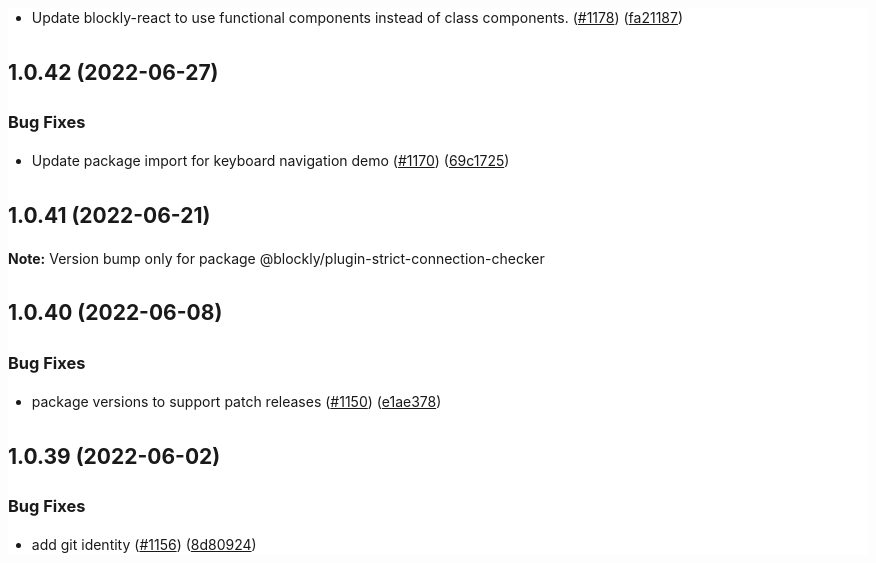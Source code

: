 * Update blockly-react to use functional components instead of class components. ([#1178](https://github.com/google/blockly-samples/issues/1178)) ([fa21187](https://github.com/google/blockly-samples/commit/fa21187cdbe4ec3a5c69f185540dd68a98eb69d7))





## 1.0.42 (2022-06-27)


### Bug Fixes

* Update package import for keyboard navigation demo ([#1170](https://github.com/google/blockly-samples/issues/1170)) ([69c1725](https://github.com/google/blockly-samples/commit/69c1725b775279fcc397dc178935208d5f42b08c))





## 1.0.41 (2022-06-21)

**Note:** Version bump only for package @blockly/plugin-strict-connection-checker





## 1.0.40 (2022-06-08)


### Bug Fixes

* package versions to support patch releases ([#1150](https://github.com/google/blockly-samples/issues/1150)) ([e1ae378](https://github.com/google/blockly-samples/commit/e1ae378d779531621c3d948566257d069002963f))





## 1.0.39 (2022-06-02)


### Bug Fixes

* add git identity ([#1156](https://github.com/google/blockly-samples/issues/1156)) ([8d80924](https://github.com/google/blockly-samples/commit/8d809243b277375beb2ce75d4e157b5e17f78193))
